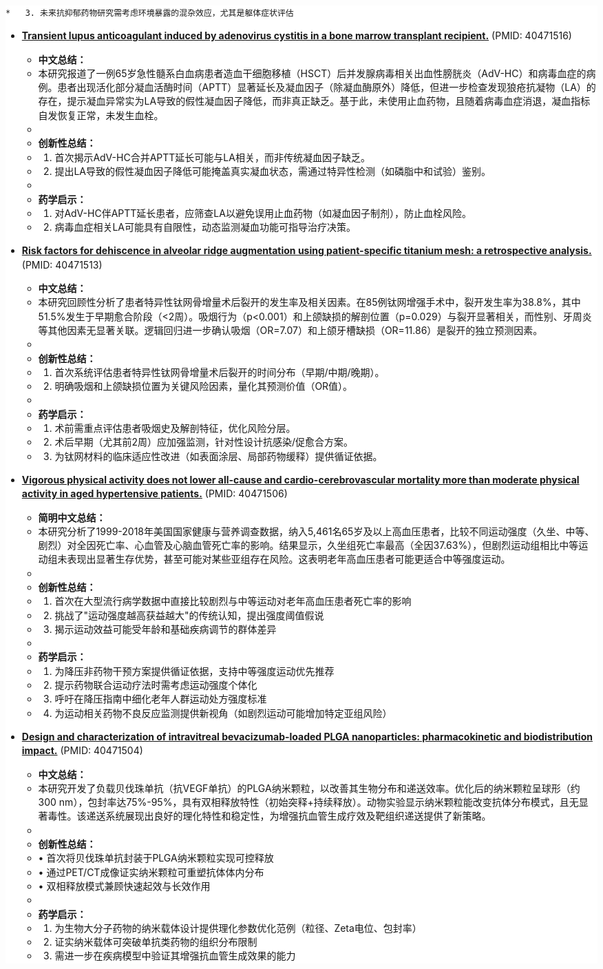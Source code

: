     *   3. 未来抗抑郁药物研究需考虑环境暴露的混杂效应，尤其是躯体症状评估

*   **[Transient lupus anticoagulant induced by adenovirus cystitis in a bone marrow transplant recipient.](https://pubmed.ncbi.nlm.nih.gov/40471516/)** (PMID: 40471516)
    *   **中文总结：**
    *   本研究报道了一例65岁急性髓系白血病患者造血干细胞移植（HSCT）后并发腺病毒相关出血性膀胱炎（AdV-HC）和病毒血症的病例。患者出现活化部分凝血活酶时间（APTT）显著延长及凝血因子（除凝血酶原外）降低，但进一步检查发现狼疮抗凝物（LA）的存在，提示凝血异常实为LA导致的假性凝血因子降低，而非真正缺乏。基于此，未使用止血药物，且随着病毒血症消退，凝血指标自发恢复正常，未发生血栓。
    *   
    *   **创新性总结：**
    *   1. 首次揭示AdV-HC合并APTT延长可能与LA相关，而非传统凝血因子缺乏。
    *   2. 提出LA导致的假性凝血因子降低可能掩盖真实凝血状态，需通过特异性检测（如磷脂中和试验）鉴别。
    *   
    *   **药学启示：**
    *   1. 对AdV-HC伴APTT延长患者，应筛查LA以避免误用止血药物（如凝血因子制剂），防止血栓风险。
    *   2. 病毒血症相关LA可能具有自限性，动态监测凝血功能可指导治疗决策。

*   **[Risk factors for dehiscence in alveolar ridge augmentation using patient-specific titanium mesh: a retrospective analysis.](https://pubmed.ncbi.nlm.nih.gov/40471513/)** (PMID: 40471513)
    *   **中文总结：**
    *   本研究回顾性分析了患者特异性钛网骨增量术后裂开的发生率及相关因素。在85例钛网增强手术中，裂开发生率为38.8%，其中51.5%发生于早期愈合阶段（<2周）。吸烟行为（p<0.001）和上颌缺损的解剖位置（p=0.029）与裂开显著相关，而性别、牙周炎等其他因素无显著关联。逻辑回归进一步确认吸烟（OR=7.07）和上颌牙槽缺损（OR=11.86）是裂开的独立预测因素。
    *   
    *   **创新性总结：**
    *   1. 首次系统评估患者特异性钛网骨增量术后裂开的时间分布（早期/中期/晚期）。
    *   2. 明确吸烟和上颌缺损位置为关键风险因素，量化其预测价值（OR值）。
    *   
    *   **药学启示：**
    *   1. 术前需重点评估患者吸烟史及解剖特征，优化风险分层。
    *   2. 术后早期（尤其前2周）应加强监测，针对性设计抗感染/促愈合方案。
    *   3. 为钛网材料的临床适应性改进（如表面涂层、局部药物缓释）提供循证依据。

*   **[Vigorous physical activity does not lower all-cause and cardio-cerebrovascular mortality more than moderate physical activity in aged hypertensive patients.](https://pubmed.ncbi.nlm.nih.gov/40471506/)** (PMID: 40471506)
    *   **简明中文总结：**
    *   本研究分析了1999-2018年美国国家健康与营养调查数据，纳入5,461名65岁及以上高血压患者，比较不同运动强度（久坐、中等、剧烈）对全因死亡率、心血管及心脑血管死亡率的影响。结果显示，久坐组死亡率最高（全因37.63%），但剧烈运动组相比中等运动组未表现出显著生存优势，甚至可能对某些亚组存在风险。这表明老年高血压患者可能更适合中等强度运动。
    *   
    *   **创新性总结：**
    *   1. 首次在大型流行病学数据中直接比较剧烈与中等运动对老年高血压患者死亡率的影响
    *   2. 挑战了"运动强度越高获益越大"的传统认知，提出强度阈值假说
    *   3. 揭示运动效益可能受年龄和基础疾病调节的群体差异
    *   
    *   **药学启示：**
    *   1. 为降压非药物干预方案提供循证依据，支持中等强度运动优先推荐
    *   2. 提示药物联合运动疗法时需考虑运动强度个体化
    *   3. 呼吁在降压指南中细化老年人群运动处方强度标准
    *   4. 为运动相关药物不良反应监测提供新视角（如剧烈运动可能增加特定亚组风险）

*   **[Design and characterization of intravitreal bevacizumab-loaded PLGA nanoparticles: pharmacokinetic and biodistribution impact.](https://pubmed.ncbi.nlm.nih.gov/40471504/)** (PMID: 40471504)
    *   **中文总结：**
    *   本研究开发了负载贝伐珠单抗（抗VEGF单抗）的PLGA纳米颗粒，以改善其生物分布和递送效率。优化后的纳米颗粒呈球形（约300 nm），包封率达75%-95%，具有双相释放特性（初始突释+持续释放）。动物实验显示纳米颗粒能改变抗体分布模式，且无显著毒性。该递送系统展现出良好的理化特性和稳定性，为增强抗血管生成疗效及靶组织递送提供了新策略。
    *   
    *   **创新性总结：**
    *   • 首次将贝伐珠单抗封装于PLGA纳米颗粒实现可控释放
    *   • 通过PET/CT成像证实纳米颗粒可重塑抗体体内分布
    *   • 双相释放模式兼顾快速起效与长效作用
    *   
    *   **药学启示：**
    *   1. 为生物大分子药物的纳米载体设计提供理化参数优化范例（粒径、Zeta电位、包封率）
    *   2. 证实纳米载体可突破单抗类药物的组织分布限制
    *   3. 需进一步在疾病模型中验证其增强抗血管生成效果的能力
